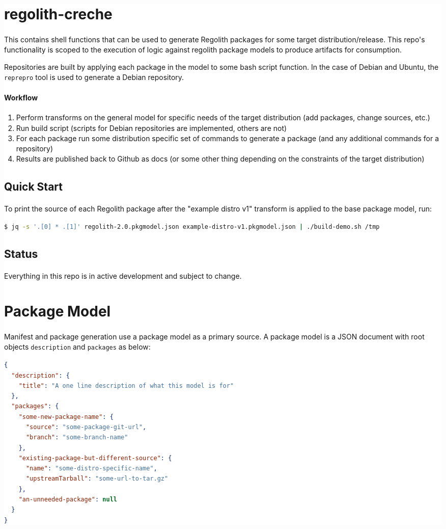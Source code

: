 # regolith-creche

This contains shell functions that can be used to generate Regolith packages for some target distribution/release. This repo's functionality is scoped to the execution of logic against regolith package models to produce artifacts for consumption.

Repositories are built by applying each package in the model to some bash script function.  In the case of Debian and Ubuntu, the `reprepro` tool is used to generate a Debian repository.

#### Workflow

1. Perform transforms on the general model for specific needs of the target distribution (add packages, change sources, etc.)
2. Run build script (scripts for Debian repositories are implemented, others are not)
3. For each package run some distribution specific set of commands to generate a package (and any additional commands for a repository)
4. Results are published back to Github as docs (or some other thing depending on the constraints of the target distribution)

## Quick Start

To print the source of each Regolith package after the "example distro v1" transform is applied to the base package model, run:

```bash
$ jq -s '.[0] * .[1]' regolith-2.0.pkgmodel.json example-distro-v1.pkgmodel.json | ./build-demo.sh /tmp
```

## Status

Everything in this repo is in active development and subject to change.

# Package Model

Manifest and package generation use a package model as a primary source.  A package model is a JSON document with root objects `description` and `packages` as below:

```json
{
  "description": {
    "title": "A one line description of what this model is for"
  },
  "packages": {
    "some-new-package-name": {
      "source": "some-package-git-url",
      "branch": "some-branch-name"
    },
    "existing-package-but-different-source": {
      "name": "some-distro-specific-name",
      "upstreamTarball": "some-url-to-tar.gz"
    },
    "an-unneeded-package": null
  }
}
```
